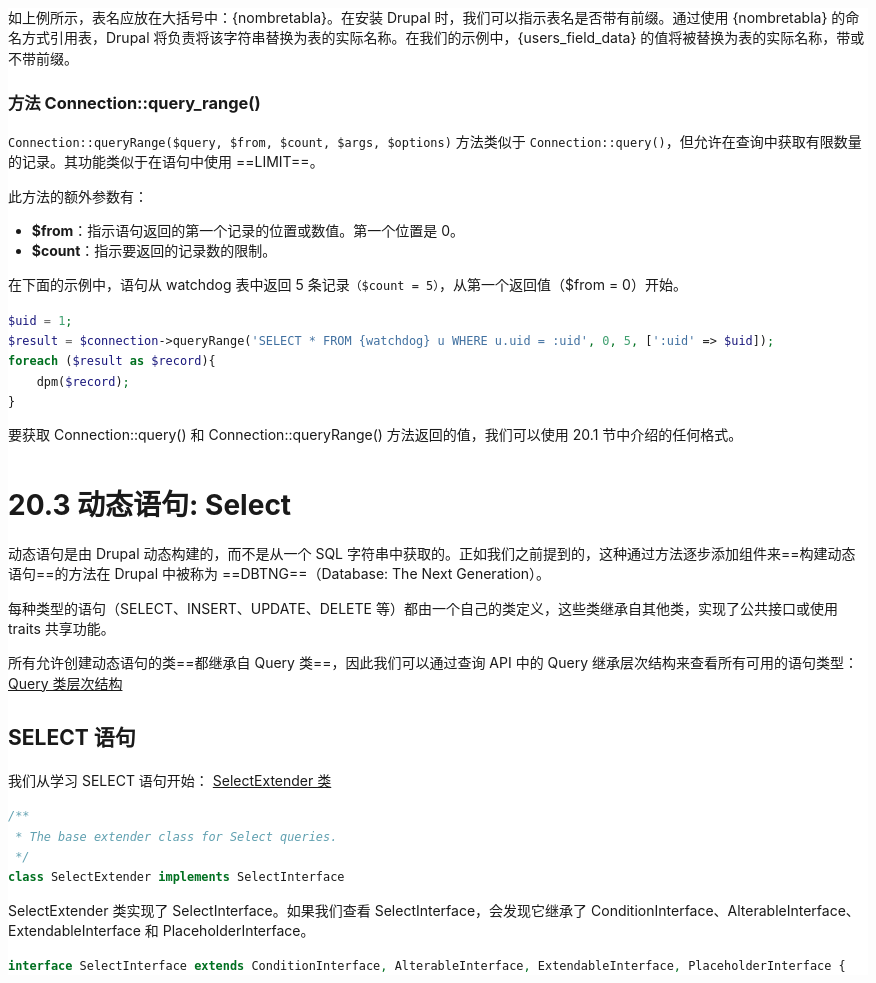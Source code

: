 如上例所示，表名应放在大括号中：{nombretabla}。在安装 Drupal 时，我们可以指示表名是否带有前缀。通过使用 {nombretabla} 的命名方式引用表，Drupal 将负责将该字符串替换为表的实际名称。在我们的示例中，{users_field_data} 的值将被替换为表的实际名称，带或不带前缀。

### 方法 Connection::query_range()

`Connection::queryRange($query, $from, $count, $args, $options)` 方法类似于 `Connection::query()`，但允许在查询中获取有限数量的记录。其功能类似于在语句中使用 ==LIMIT==。

此方法的额外参数有：
- **$from**：指示语句返回的第一个记录的位置或数值。第一个位置是 0。
- **$count**：指示要返回的记录数的限制。

在下面的示例中，语句从 watchdog 表中返回 5 条记录`（$count = 5）`，从第一个返回值（$from = 0）开始。

```php
$uid = 1;
$result = $connection->queryRange('SELECT * FROM {watchdog} u WHERE u.uid = :uid', 0, 5, [':uid' => $uid]);
foreach ($result as $record){
    dpm($record);
}
```

要获取 Connection::query() 和 Connection::queryRange() 方法返回的值，我们可以使用 20.1 节中介绍的任何格式。
# 20.3 动态语句: Select

动态语句是由 Drupal 动态构建的，而不是从一个 SQL 字符串中获取的。正如我们之前提到的，这种通过方法逐步添加组件来==构建动态语句==的方法在 Drupal 中被称为 ==DBTNG==（Database: The Next Generation）。

每种类型的语句（SELECT、INSERT、UPDATE、DELETE 等）都由一个自己的类定义，这些类继承自其他类，实现了公共接口或使用 traits 共享功能。

所有允许创建动态语句的类==都继承自 Query 类==，因此我们可以通过查询 API 中的 Query 继承层次结构来查看所有可用的语句类型：
[Query 类层次结构](https://api.drupal.org/api/drupal/core!lib!Drupal!Core!Database!Query!Query.php/class/hierarchy/Query/10)

## SELECT 语句

我们从学习 SELECT 语句开始：
[SelectExtender 类](https://api.drupal.org/api/drupal/core!lib!Drupal!Core!Database!Query!SelectExtender.php/class/SelectExtender/10)

```php
/**
 * The base extender class for Select queries.
 */
class SelectExtender implements SelectInterface
```

SelectExtender 类实现了 SelectInterface。如果我们查看 SelectInterface，会发现它继承了 ConditionInterface、AlterableInterface、ExtendableInterface 和 PlaceholderInterface。

```php
interface SelectInterface extends ConditionInterface, AlterableInterface, ExtendableInterface, PlaceholderInterface {
```
